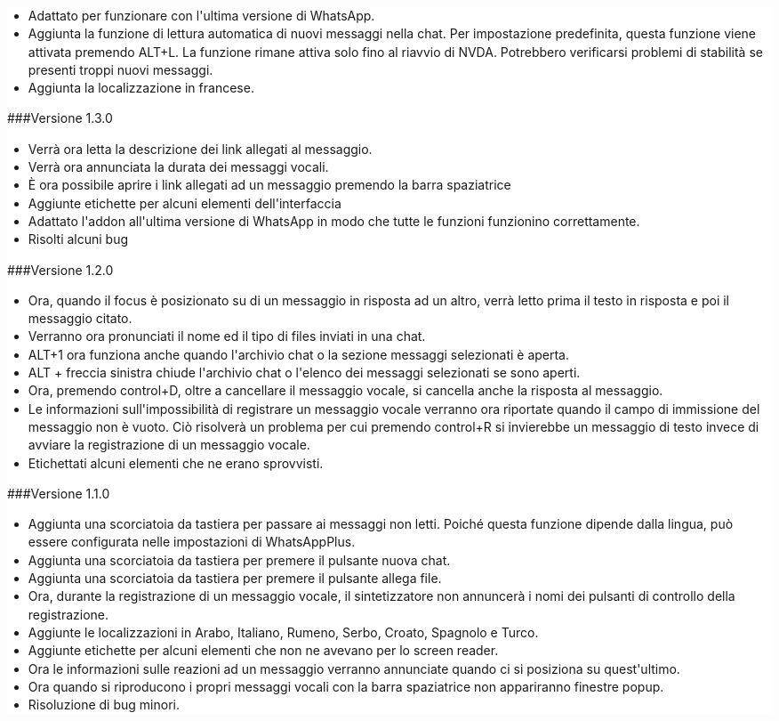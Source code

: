 * Adattato per funzionare con l'ultima versione di WhatsApp.
* Aggiunta la funzione di lettura automatica di nuovi messaggi nella chat. Per impostazione predefinita, questa funzione viene attivata premendo ALT+L. La funzione rimane attiva solo fino al riavvio di NVDA. Potrebbero verificarsi problemi di stabilità se presenti troppi nuovi messaggi.
* Aggiunta la localizzazione in francese.

###Versione 1.3.0

* Verrà ora letta la descrizione dei link allegati al messaggio.
* Verrà ora annunciata la durata dei messaggi vocali.
* È ora possibile aprire i link allegati ad un messaggio premendo la barra spaziatrice
* Aggiunte etichette per alcuni elementi dell'interfaccia
* Adattato l'addon all'ultima versione di WhatsApp in modo che tutte le funzioni funzionino correttamente.
* Risolti alcuni bug

###Versione 1.2.0

* Ora, quando il focus è posizionato su di un messaggio in risposta ad un altro, verrà letto prima il testo in risposta e poi il messaggio citato.
* Verranno ora pronunciati il nome ed il tipo di files inviati in una chat.
* ALT+1 ora funziona anche quando l'archivio chat o la sezione messaggi selezionati è aperta.
* ALT + freccia sinistra chiude l'archivio chat o l'elenco dei messaggi selezionati se sono aperti.
* Ora, premendo control+D, oltre a cancellare il messaggio vocale, si cancella anche la risposta al messaggio.
* Le informazioni sull'impossibilità di registrare un messaggio vocale verranno ora riportate quando il campo di immissione del messaggio non è vuoto. Ciò risolverà un problema per cui premendo control+R si invierebbe un messaggio di testo invece di avviare la registrazione di un messaggio vocale.
* Etichettati alcuni elementi che ne erano sprovvisti.

###Versione 1.1.0

* Aggiunta una scorciatoia da tastiera per passare ai messaggi non letti. Poiché questa funzione dipende dalla lingua, può essere configurata nelle impostazioni di WhatsAppPlus.
* Aggiunta una scorciatoia da tastiera per premere il pulsante nuova chat.
* Aggiunta una scorciatoia da tastiera per premere il pulsante allega file.
* Ora, durante la registrazione di un messaggio vocale, il sintetizzatore non annuncerà i nomi dei pulsanti di controllo della registrazione.
* Aggiunte le localizzazioni in Arabo, Italiano, Rumeno, Serbo, Croato, Spagnolo e Turco.
* Aggiunte etichette per alcuni elementi che non ne avevano per lo screen reader.
* Ora le informazioni sulle reazioni ad un messaggio verranno annunciate quando ci si posiziona su quest'ultimo.
* Ora quando si riproducono i propri messaggi vocali con la barra spaziatrice non appariranno finestre popup.
* Risoluzione di bug minori.

[1]: https://www.nvaccess.org/addonStore/legacy?file=whatsAppPlus

[2]: https://t.me/unigramPlus

[3]: https://unigramplus.diaka.ua/donate
